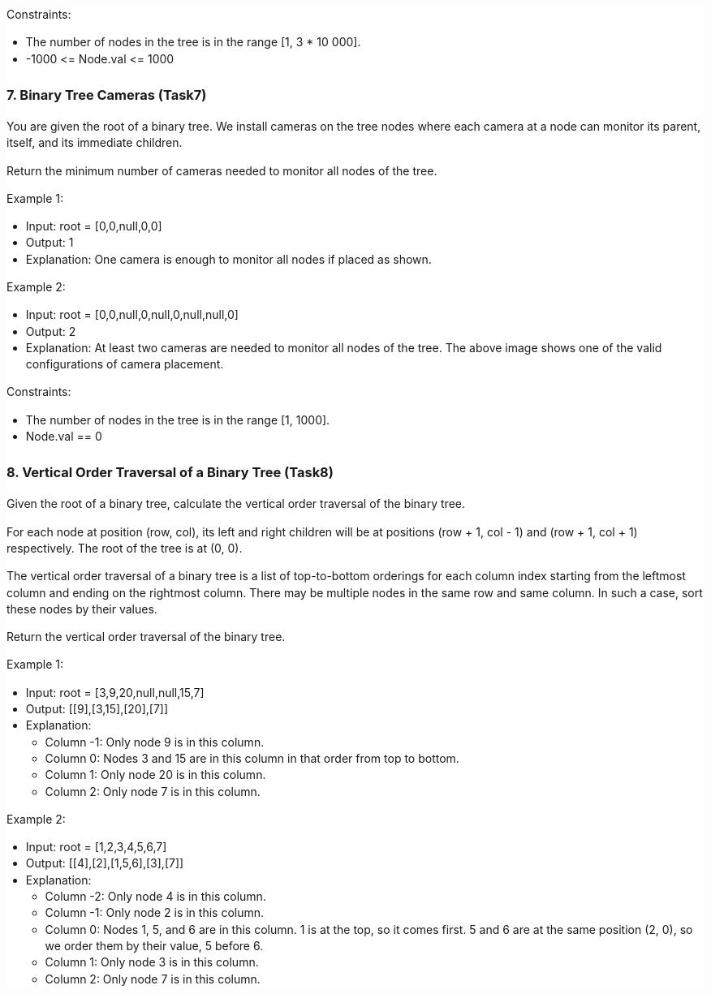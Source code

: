 Constraints:
- The number of nodes in the tree is in the range  [1, 3 * 10 000].
- -1000 <= Node.val <= 1000

### 7. Binary Tree Cameras (Task7)
You are given the root of a binary tree. We install cameras on the tree nodes where each camera at a node can monitor its parent, itself, and its immediate children.

Return the minimum number of cameras needed to monitor all nodes of the tree.

Example 1:
- Input: root = [0,0,null,0,0]
- Output: 1 
- Explanation: One camera is enough to monitor all nodes if placed as shown.

Example 2:
- Input: root = [0,0,null,0,null,0,null,null,0]
- Output: 2 
- Explanation: At least two cameras are needed to monitor all nodes of the tree. The above image shows one of the valid configurations of camera placement.

Constraints:
- The number of nodes in the tree is in the range [1, 1000].
- Node.val == 0

### 8. Vertical Order Traversal of a Binary Tree (Task8)
Given the root of a binary tree, calculate the vertical order traversal of the binary tree.

For each node at position (row, col), its left and right children will be at positions (row + 1, col - 1) and (row + 1, col + 1) respectively. The root of the tree is at (0, 0).

The vertical order traversal of a binary tree is a list of top-to-bottom orderings for each column index starting from the leftmost column and ending on the rightmost column. There may be multiple nodes in the same row and same column. In such a case, sort these nodes by their values.

Return the vertical order traversal of the binary tree.

Example 1:
- Input: root = [3,9,20,null,null,15,7] 
- Output: [[9],[3,15],[20],[7]]
- Explanation:
  - Column -1: Only node 9 is in this column.
  - Column 0: Nodes 3 and 15 are in this column in that order from top to bottom.
  - Column 1: Only node 20 is in this column.
  - Column 2: Only node 7 is in this column.

Example 2:
- Input: root = [1,2,3,4,5,6,7] 
- Output: [[4],[2],[1,5,6],[3],[7]] 
- Explanation:
  - Column -2: Only node 4 is in this column.
  - Column -1: Only node 2 is in this column.
  - Column 0: Nodes 1, 5, and 6 are in this column. 1 is at the top, so it comes first. 5 and 6 are at the same position (2, 0), so we order them by their value, 5 before 6.
  - Column 1: Only node 3 is in this column.
  - Column 2: Only node 7 is in this column.
